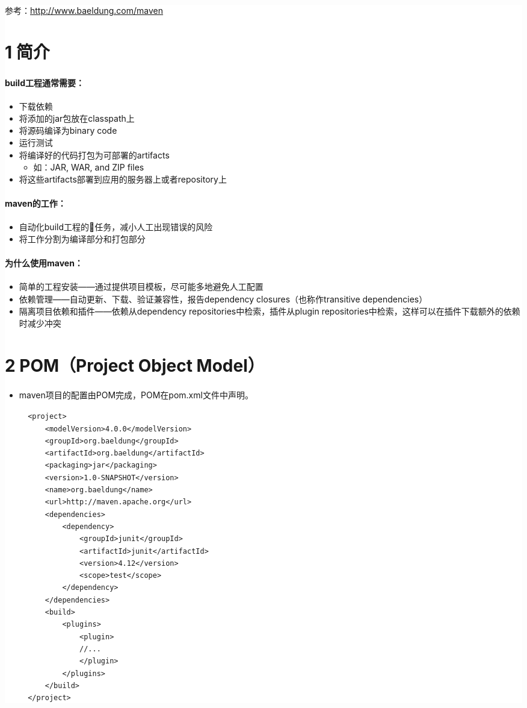 参考：http://www.baeldung.com/maven


# 1 简介

#### build工程通常需要：
- 下载依赖
- 将添加的jar包放在classpath上
- 将源码编译为binary code
- 运行测试
- 将编译好的代码打包为可部署的artifacts
    - 如：JAR, WAR, and ZIP files
- 将这些artifacts部署到应用的服务器上或者repository上


#### maven的工作：
- 自动化build工程的任务，减小人工出现错误的风险
- 将工作分割为编译部分和打包部分


#### 为什么使用maven：
- 简单的工程安装——通过提供项目模板，尽可能多地避免人工配置
- 依赖管理——自动更新、下载、验证兼容性，报告dependency closures（也称作transitive dependencies）
- 隔离项目依赖和插件——依赖从dependency repositories中检索，插件从plugin repositories中检索，这样可以在插件下载额外的依赖时减少冲突



# 2 POM（Project Object Model）

- maven项目的配置由POM完成，POM在pom.xml文件中声明。

        <project>
            <modelVersion>4.0.0</modelVersion>
            <groupId>org.baeldung</groupId>
            <artifactId>org.baeldung</artifactId>
            <packaging>jar</packaging>
            <version>1.0-SNAPSHOT</version>
            <name>org.baeldung</name>
            <url>http://maven.apache.org</url>
            <dependencies>
                <dependency>
                    <groupId>junit</groupId>
                    <artifactId>junit</artifactId>
                    <version>4.12</version>
                    <scope>test</scope>
                </dependency>
            </dependencies>
            <build>
                <plugins>
                    <plugin>
                    //...
                    </plugin>
                </plugins>
            </build>
        </project>
